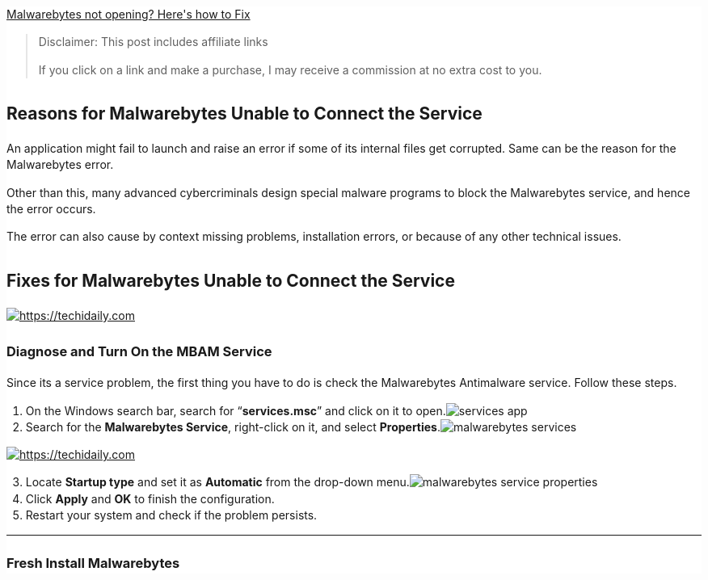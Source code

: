 [Malwarebytes not opening? Here's how to Fix](https://tools.techidaily.com/malwarefox/products/)

>  Disclaimer: This post includes affiliate links
>
>  If you click on a link and make a purchase, I may receive a commission at no extra cost to you.
>

## Reasons for Malwarebytes Unable to Connect the Service

An application might fail to launch and raise an error if some of its internal files get corrupted. Same can be the reason for the Malwarebytes error.

Other than this, many advanced cybercriminals design special malware programs to block the Malwarebytes service, and hence the error occurs.

The error can also cause by context missing problems, installation errors, or because of any other technical issues.

## Fixes for Malwarebytes Unable to Connect the Service


<a href="https://appsumo.8odi.net/c/5597632/2118305/7443" target="_top" id="2118305">
  <img src="//a.impactradius-go.com/display-ad/7443-2118305" border="0" alt="https://techidaily.com" width="728" height="90"/>
</a>
<img height="0" width="0" src="https://appsumo.8odi.net/i/5597632/2118305/7443" style="position:absolute;visibility:hidden;" border="0" />


### **Diagnose and Turn On the MBAM Service**

Since its a service problem, the first thing you have to do is check the Malwarebytes Antimalware service. Follow these steps.

1. On the Windows search bar, search for “**services.msc**” and click on it to open.![services app](https://www.malwarefox.com/wp-content/uploads/2020/10/services-app.png)
2. Search for the **Malwarebytes Service**, right-click on it, and select **Properties**.![malwarebytes services](https://www.malwarefox.com/wp-content/uploads/2020/10/malwarebytes-services.png)


<a href="https://appsumo.8odi.net/c/5597632/2144273/7443" target="_top" id="2144273">
  <img src="//a.impactradius-go.com/display-ad/7443-2144273" border="0" alt="https://techidaily.com" width="728" height="90"/>
</a>
<img height="0" width="0" src="https://appsumo.8odi.net/i/5597632/2144273/7443" style="position:absolute;visibility:hidden;" border="0" />


3. Locate **Startup type** and set it as **Automatic** from the drop-down menu.![malwarebytes service properties](https://www.malwarefox.com/wp-content/uploads/2020/10/malwarebytes-service-properties.png)
4. Click **Apply** and **OK** to finish the configuration.
5. Restart your system and check if the problem persists.

---

### **Fresh Install Malwarebytes**
